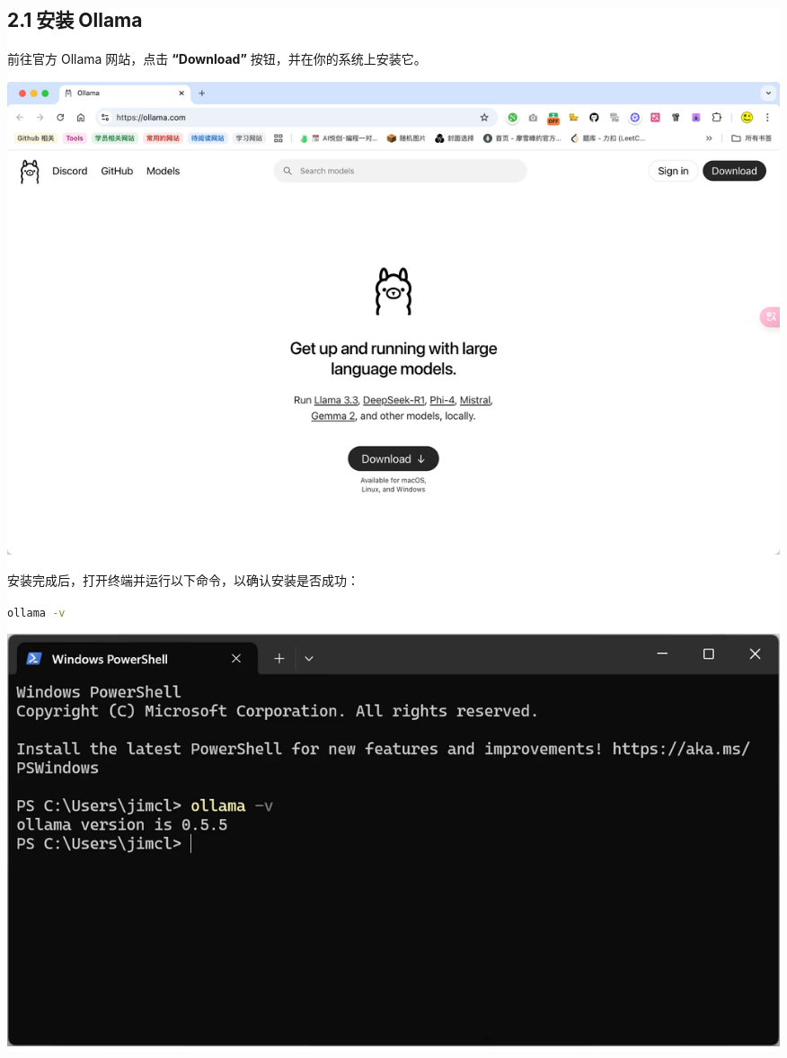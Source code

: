## 2.1 安装 Ollama

前往官方 Ollama 网站，点击 **“Download”** 按钮，并在你的系统上安装它。


![](<01-如何在本地 PC 上安装和使用 DeepSeek R-1/image-1.png>)


安装完成后，打开终端并运行以下命令，以确认安装是否成功：

```bash
ollama -v
```


![](<01-如何在本地 PC 上安装和使用 DeepSeek R-1/image-2.png>)
